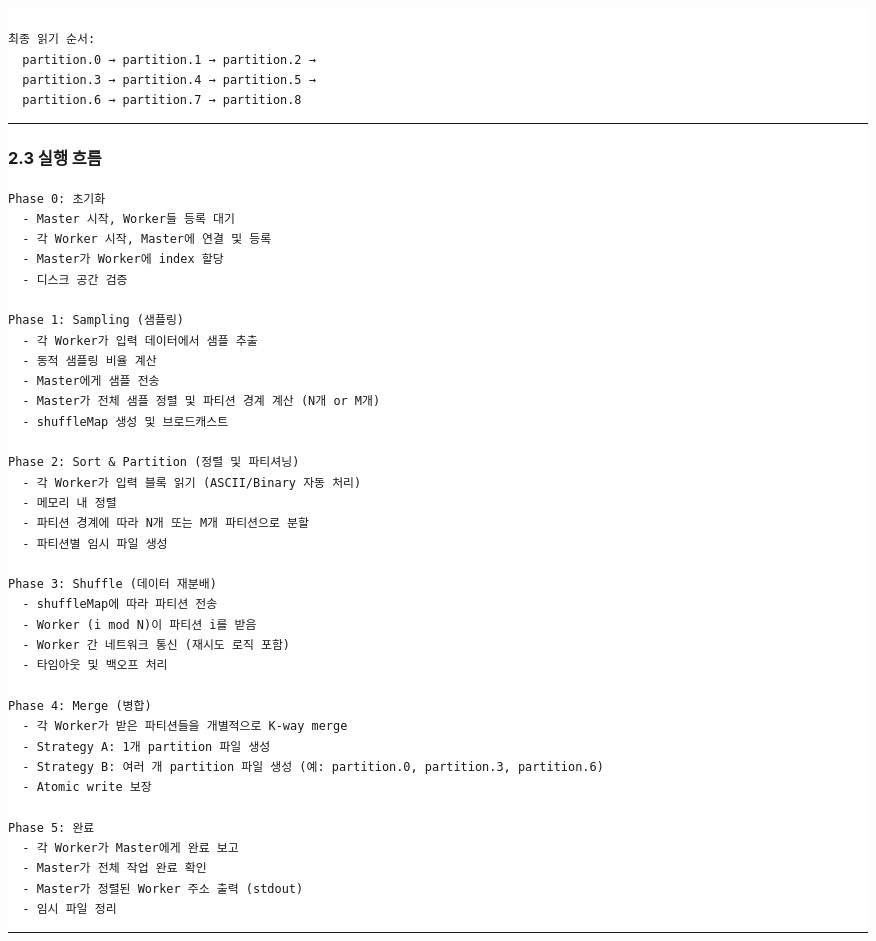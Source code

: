 ```

최종 읽기 순서:
  partition.0 → partition.1 → partition.2 →
  partition.3 → partition.4 → partition.5 →
  partition.6 → partition.7 → partition.8
```

---

### 2.3 실행 흐름

```
Phase 0: 초기화
  - Master 시작, Worker들 등록 대기
  - 각 Worker 시작, Master에 연결 및 등록
  - Master가 Worker에 index 할당
  - 디스크 공간 검증

Phase 1: Sampling (샘플링)
  - 각 Worker가 입력 데이터에서 샘플 추출
  - 동적 샘플링 비율 계산
  - Master에게 샘플 전송
  - Master가 전체 샘플 정렬 및 파티션 경계 계산 (N개 or M개)
  - shuffleMap 생성 및 브로드캐스트

Phase 2: Sort & Partition (정렬 및 파티셔닝)
  - 각 Worker가 입력 블록 읽기 (ASCII/Binary 자동 처리)
  - 메모리 내 정렬
  - 파티션 경계에 따라 N개 또는 M개 파티션으로 분할
  - 파티션별 임시 파일 생성

Phase 3: Shuffle (데이터 재분배)
  - shuffleMap에 따라 파티션 전송
  - Worker (i mod N)이 파티션 i를 받음
  - Worker 간 네트워크 통신 (재시도 로직 포함)
  - 타임아웃 및 백오프 처리

Phase 4: Merge (병합)
  - 각 Worker가 받은 파티션들을 개별적으로 K-way merge
  - Strategy A: 1개 partition 파일 생성
  - Strategy B: 여러 개 partition 파일 생성 (예: partition.0, partition.3, partition.6)
  - Atomic write 보장

Phase 5: 완료
  - 각 Worker가 Master에게 완료 보고
  - Master가 전체 작업 완료 확인
  - Master가 정렬된 Worker 주소 출력 (stdout)
  - 임시 파일 정리
```

---

